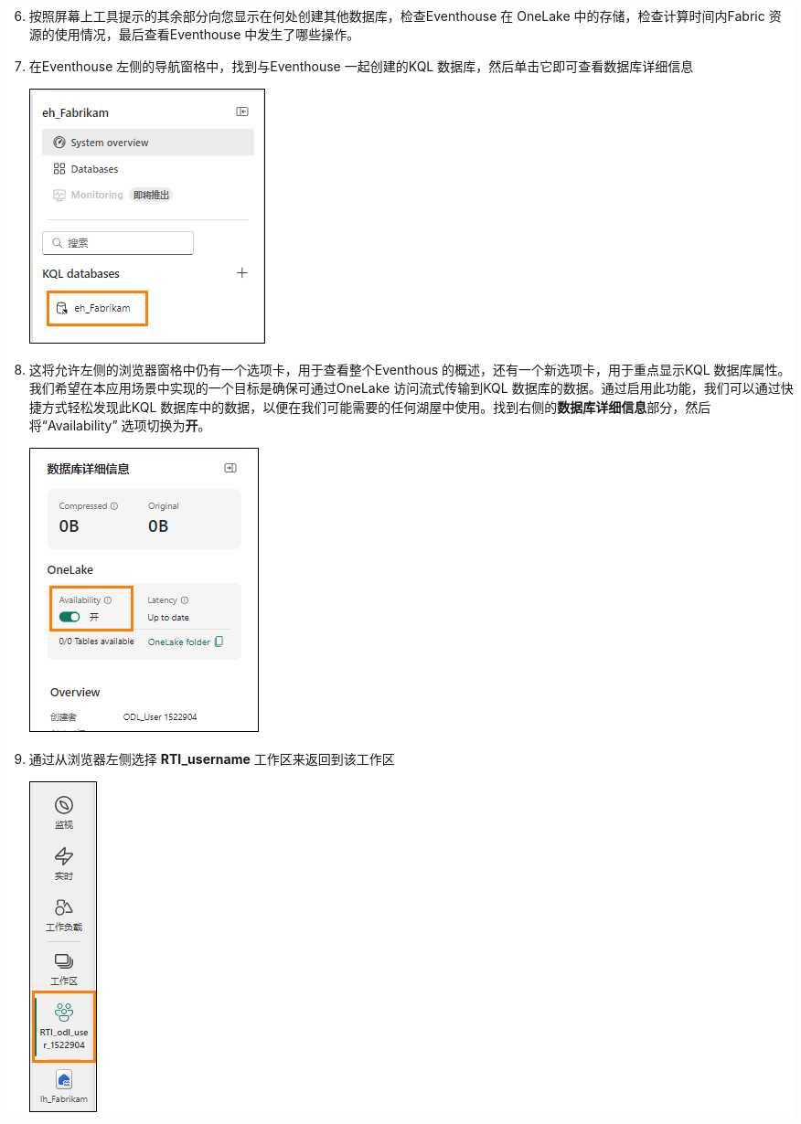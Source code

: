 6. 按照屏幕上工具提示的其余部分向您显示在何处创建其他数据库，检查Eventhouse 在 OneLake 中的存储，检查计算时间内Fabric 资源的使用情况，最后查看Eventhouse 中发生了哪些操作。

7. 在Eventhouse 左侧的导航窗格中，找到与Eventhouse 一起创建的KQL 数据库，然后单击它即可查看数据库详细信息

    ![](../media/lab-01/image055.png)
 
8. 这将允许左侧的浏览器窗格中仍有一个选项卡，用于查看整个Eventhous 的概述，还有一个新选项卡，用于重点显示KQL 数据库属性。我们希望在本应用场景中实现的一个目标是确保可通过OneLake 访问流式传输到KQL 数据库的数据。通过启用此功能，我们可以通过快捷方式轻松发现此KQL 数据库中的数据，以便在我们可能需要的任何湖屋中使用。找到右侧的**数据库详细信息**部分，然后将“Availability” 选项切换为**开**。

    ![](../media/lab-01/image057.png)

9. 通过从浏览器左侧选择 **RTI_username** 工作区来返回到该工作区

    ![](../media/lab-01/image059.png)
 